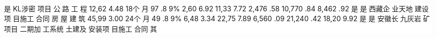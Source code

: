 是
KL涉密
项目
公
路
工
程
12,62
4.48
18个
月
97
.8
9%
2,60
6.92
11,33
7.72
2,476
.58
10,770
.84
8,462
.92
是
是
西藏企
业天地
建设项
目施工
合同
房
屋
建
筑
45,99
3.00
24个
月
49
.8
9%
6,48
3.34
22,75
7.89
6,560
.09
21,240
.42
18,20
9.92
是
是
安徽长
九灰岩
矿项目
二期加
工系统
土建及
安装项
目施工
合同
其